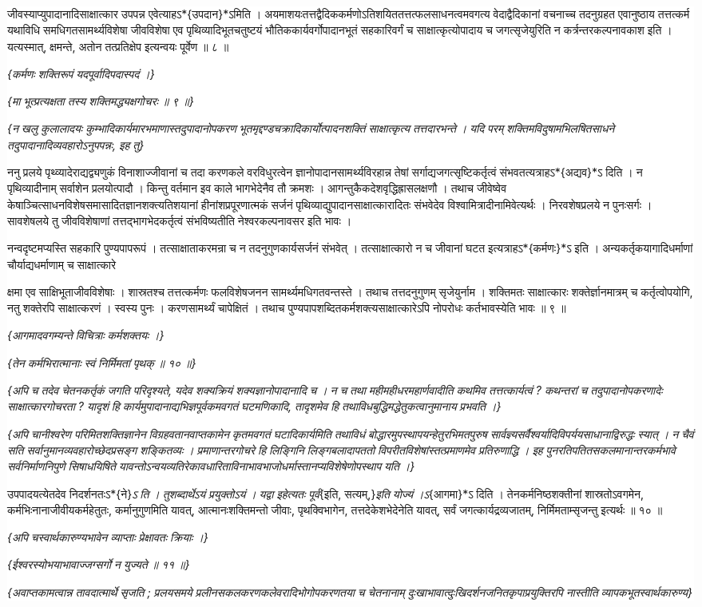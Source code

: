 जीवस्याप्युपादानादिसाक्षात्कार  उपपन्न एवेत्याहऽ*{उपदान}*ऽमिति  । अयमाशयःतत्तद्वैदिककर्मणोऽतिशयिततत्तत्फलसाधनत्वमवगत्य वेदाद्वैदिकानां वचनाच्च तदनुग्रहत एवानुष्ठाय तत्तत्कर्म यथाविधि समधिगतसामर्थ्यविशेषा जीवविशेषा एव पृथिव्यादिभूतचतुष्टयं भौतिककार्यवर्गोपादानभूतं सहकारिवर्गं च साक्षात्कृत्योपादाय च जगत्सृजेयुरिति न कर्त्रन्तरकल्पनावकाश इति  । यत्यस्मात्, क्षमन्ते, अतोन तत्प्रतिक्षेप इत्यन्वयः पूर्वेण  ॥ ८  ॥

 

*{कर्मणः शक्तिरूपं यदपूर्वादिपदास्पदं  ।}*

*{मा भूत्प्रत्यक्षता तस्य शक्तिमद्ध्यक्षगोचरः  ॥ ९  ॥}*

*{न खलु कुलालादयः कुम्भादिकार्यमारभमाणास्तदुपादानोपकरण भूतमृद्दण्डचक्रादिकार्योत्पादनशक्तिं साक्षात्कृत्य तत्तदारभन्ते  । यदि परम् शक्तिमविदुषामभिलषितसाधने तदुपादानादिव्यवहारोऽनुपपन्नः, इह तु}*

ननु प्रलये पृथ्व्यादेराद्यद्व्यणुकं विनाशाज्जीवानां च तदा करणकले वरविधुरत्वेन  ज्ञानोपादानसामर्थ्यविरहान्न तेषां सर्गाद्यजगत्सृष्टिकर्तृत्वं संभवतत्यत्राहऽ*{अद्यव}*ऽ दिति । न पृथिव्यादीनाम् सर्वाशेन प्रलयोत्पादौ  । किन्तु  वर्तमान इव काले भागभेदेनैव तौ क्रमशः  । आगन्तुकैकदेशवृद्धिह्रासलक्षणौ  । तथाच जीवेष्वेव केषाञ्चित्साधनविशेषसमासादितज्ञानशक्त्यतिशयानां हीनांशप्रपूरणात्मकं सर्जनं पृथिव्याद्युपादानसाक्षात्कारादितः संभवेदेव विश्वामित्रादीनामिवेत्यर्थः  । निरवशेषप्रलये न पुनःसर्गः  । सावशेषलये तु जीवविशेषाणां तत्तद्भागभेदकर्तृत्वं संभविष्यतीति  नेश्वरकल्पनावसर इति भावः ।

नन्वदृष्टमप्यस्ति सहकारि पुण्यपापरूपं  । तत्साक्षाताकरमन्रा च  न तदनुगुणकार्यसर्जनं संभवेत् । तत्साक्षात्कारो न च जीवानां घटत इत्यत्राहऽ*{कर्मणः}*ऽ  इति  । अन्यकर्तृकयागादिधर्माणां चौर्याद्यधर्माणाम् च साक्षात्कारे

क्षमा एव साक्षिभूताजीवविशेषाः  । शास्रतश्च तत्तत्कर्मणः  फलविशेषजनन सामर्थ्यमधिगतवन्तस्ते  । तथाच तत्तदनुगुणम् सृजेयुर्नाम ।  शक्तिमतः साक्षात्कारः शक्तेर्ज्ञानमात्रम् च कर्तृत्वोपयोगि, नतु शक्तेरपि साक्षात्करणं  । स्वस्य पुनः  । करणसामर्थ्यं चापेक्षितं  । तथाच पुण्यपापशब्दितकर्मशक्त्यसाक्षात्कारेऽपि नोपरोधः कर्तभावस्येति भावः  ॥ ९  ॥

 

*{आगमादवगम्यन्ते विचित्राः कर्मशक्तयः  ।}*

*{तेन कर्मभिरात्मानाः स्वं निर्मिमतां पृथक् ॥ १०  ॥}*

*{अपि च तदेव चेतनकर्तृकं जगति परिदृश्यते, यदेव शक्यक्रियं शक्यज्ञानोपादानादि च  । न च तथा महीमहीधरमहार्णवादीति कथमिव  तत्तत्कार्यत्वं ? कथन्तरां च तदुपादानोपकरणादेः साक्षात्कारगोचरता ? यादृशं हि कार्यमुपादानाद्यभिज्ञपूर्वकमवगतं घटमणिकादि, तादृशमेव हि तथाविधबुद्धिमद्धेतुकत्वानुमानाय प्रभवति  ।}*

*{अपि चानीश्वरेण परिमितशक्तिज्ञानेन विग्रहवतानवाप्तकामेन कृतमवगतं घटादिकार्यमिति तथाविधं बोद्धारमुपस्थापयन्हेतुरभिमतपुरुष सार्वज्ञ्यसर्वैश्वर्यादिविपर्ययसाधानाद्विरुद्धः स्यात् । न चैवं सति सर्वानुमानव्यवहारोच्छेदप्रसङ्ग शङ्कितव्यः  । प्रमाणान्तरगोचरे हि लिङ्गिनि लिङ्गबलादापततो  विपरीतविशेषांस्तत्प्रमाणमेव प्रतिरुणाद्धि  । इह पुनरतिपतितसकलमानान्तरकर्मभावे सर्वनिर्माणनिपुणे सिषाधयिषिते यावन्तोऽन्वयव्यतिरेकावधारिताविनाभावभाजोधर्मास्तानप्यविशेषेणोपस्थाप यति  ।}*

उपपादयत्येतदेव निदर्शनतःऽ*{ने}*ऽ ति  । तुशब्दार्थेऽयं प्रयुक्तोऽयं  । यद्वा इहेत्यतः पूर्वं*{इति, सत्यम्,}*इति योज्यं  ।ऽ*{आगमा}*ऽ दिति । तेनकर्मनिष्ठशक्तीनां शास्रतोऽवगमेन, कर्मभिःनानाजीवीयकर्महेतुतः, कर्मानुगुणमिति यावत्, आत्मानःशक्तिमन्तो जीवाः, पृथक्विभागेन, तत्तदेकेशभेदेनेति यावत्, सर्वं जगत्कार्यद्रव्यजातम्, निर्मिमताम्सृजन्तु इत्यर्थः  ॥ १०  ॥

 

*{अपि चस्वार्थकारुण्यभावेन व्याप्ताः प्रेक्षावतः क्रियाः  ।}*

*{ईश्वरस्योभयाभावाज्जग्सर्गो न युज्यते  ॥ ११  ॥}*

*{अवाप्तकामत्वान्न तावदात्मार्थे सृजति ; प्रलयसमये प्रलीनसकलकरणकलेवरादिभोगोपकरणतया च चेतनानाम् दुःखाभावात्दुःखिदर्शनजनितकृपाप्रयुक्तिरपि  नास्तीति  व्यापकभूतस्वार्थकारुण्य}*
